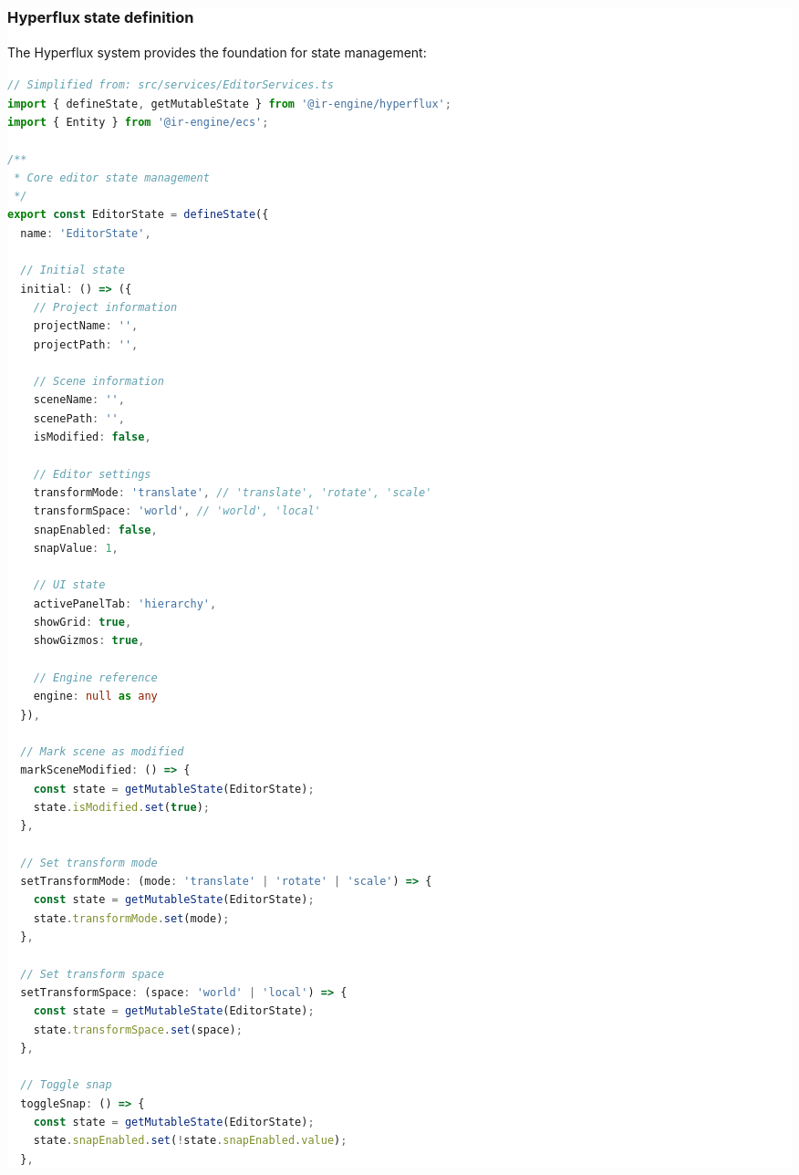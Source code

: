 ### Hyperflux state definition

The Hyperflux system provides the foundation for state management:

```typescript
// Simplified from: src/services/EditorServices.ts
import { defineState, getMutableState } from '@ir-engine/hyperflux';
import { Entity } from '@ir-engine/ecs';

/**
 * Core editor state management
 */
export const EditorState = defineState({
  name: 'EditorState',
  
  // Initial state
  initial: () => ({
    // Project information
    projectName: '',
    projectPath: '',
    
    // Scene information
    sceneName: '',
    scenePath: '',
    isModified: false,
    
    // Editor settings
    transformMode: 'translate', // 'translate', 'rotate', 'scale'
    transformSpace: 'world', // 'world', 'local'
    snapEnabled: false,
    snapValue: 1,
    
    // UI state
    activePanelTab: 'hierarchy',
    showGrid: true,
    showGizmos: true,
    
    // Engine reference
    engine: null as any
  }),
  
  // Mark scene as modified
  markSceneModified: () => {
    const state = getMutableState(EditorState);
    state.isModified.set(true);
  },
  
  // Set transform mode
  setTransformMode: (mode: 'translate' | 'rotate' | 'scale') => {
    const state = getMutableState(EditorState);
    state.transformMode.set(mode);
  },
  
  // Set transform space
  setTransformSpace: (space: 'world' | 'local') => {
    const state = getMutableState(EditorState);
    state.transformSpace.set(space);
  },
  
  // Toggle snap
  toggleSnap: () => {
    const state = getMutableState(EditorState);
    state.snapEnabled.set(!state.snapEnabled.value);
  },
```